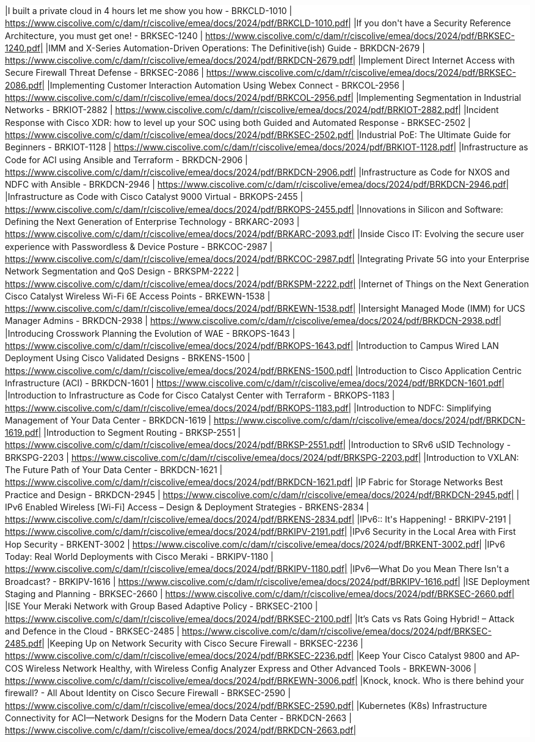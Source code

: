 |I built a private cloud in 4 hours let me show you how - BRKCLD-1010 | https://www.ciscolive.com/c/dam/r/ciscolive/emea/docs/2024/pdf/BRKCLD-1010.pdf|
|If you don't have a Security Reference Architecture, you must get one! - BRKSEC-1240 | https://www.ciscolive.com/c/dam/r/ciscolive/emea/docs/2024/pdf/BRKSEC-1240.pdf|
|IMM and X-Series Automation-Driven Operations: The Definitive(ish) Guide - BRKDCN-2679 | https://www.ciscolive.com/c/dam/r/ciscolive/emea/docs/2024/pdf/BRKDCN-2679.pdf|
|Implement Direct Internet Access with Secure Firewall Threat Defense - BRKSEC-2086 | https://www.ciscolive.com/c/dam/r/ciscolive/emea/docs/2024/pdf/BRKSEC-2086.pdf|
|Implementing Customer Interaction Automation Using Webex Connect - BRKCOL-2956 | https://www.ciscolive.com/c/dam/r/ciscolive/emea/docs/2024/pdf/BRKCOL-2956.pdf|
|Implementing Segmentation in Industrial Networks - BRKIOT-2882 | https://www.ciscolive.com/c/dam/r/ciscolive/emea/docs/2024/pdf/BRKIOT-2882.pdf|
|Incident Response with Cisco XDR: how to level up your SOC using both Guided and Automated Response - BRKSEC-2502 | https://www.ciscolive.com/c/dam/r/ciscolive/emea/docs/2024/pdf/BRKSEC-2502.pdf|
|Industrial PoE: The Ultimate Guide for Beginners - BRKIOT-1128 | https://www.ciscolive.com/c/dam/r/ciscolive/emea/docs/2024/pdf/BRKIOT-1128.pdf|
|Infrastructure as Code for ACI using Ansible and Terraform - BRKDCN-2906 | https://www.ciscolive.com/c/dam/r/ciscolive/emea/docs/2024/pdf/BRKDCN-2906.pdf|
|Infrastructure as Code for NXOS and NDFC with Ansible - BRKDCN-2946 | https://www.ciscolive.com/c/dam/r/ciscolive/emea/docs/2024/pdf/BRKDCN-2946.pdf|
|Infrastructure as Code with Cisco Catalyst 9000 Virtual - BRKOPS-2455 | https://www.ciscolive.com/c/dam/r/ciscolive/emea/docs/2024/pdf/BRKOPS-2455.pdf|
|Innovations in Silicon and Software: Defining the Next Generation of Enterprise Technology - BRKARC-2093 | https://www.ciscolive.com/c/dam/r/ciscolive/emea/docs/2024/pdf/BRKARC-2093.pdf|
|Inside Cisco IT: Evolving the secure user experience with Passwordless & Device Posture - BRKCOC-2987 | https://www.ciscolive.com/c/dam/r/ciscolive/emea/docs/2024/pdf/BRKCOC-2987.pdf|
|Integrating Private 5G into your Enterprise Network Segmentation and QoS Design - BRKSPM-2222 | https://www.ciscolive.com/c/dam/r/ciscolive/emea/docs/2024/pdf/BRKSPM-2222.pdf|
|Internet of Things on the Next Generation Cisco Catalyst Wireless Wi-Fi 6E Access Points - BRKEWN-1538 | https://www.ciscolive.com/c/dam/r/ciscolive/emea/docs/2024/pdf/BRKEWN-1538.pdf|
|Intersight Managed Mode (IMM) for UCS Manager Admins - BRKDCN-2938 | https://www.ciscolive.com/c/dam/r/ciscolive/emea/docs/2024/pdf/BRKDCN-2938.pdf|
|Introducing Crosswork Planning the Evolution of WAE - BRKOPS-1643 | https://www.ciscolive.com/c/dam/r/ciscolive/emea/docs/2024/pdf/BRKOPS-1643.pdf|
|Introduction to Campus Wired LAN Deployment Using Cisco Validated Designs - BRKENS-1500 | https://www.ciscolive.com/c/dam/r/ciscolive/emea/docs/2024/pdf/BRKENS-1500.pdf|
|Introduction to Cisco Application Centric Infrastructure (ACI) - BRKDCN-1601 | https://www.ciscolive.com/c/dam/r/ciscolive/emea/docs/2024/pdf/BRKDCN-1601.pdf|
|Introduction to Infrastructure as Code for Cisco Catalyst Center with Terraform - BRKOPS-1183 | https://www.ciscolive.com/c/dam/r/ciscolive/emea/docs/2024/pdf/BRKOPS-1183.pdf|
|Introduction to NDFC: Simplifying Management of Your Data Center - BRKDCN-1619 | https://www.ciscolive.com/c/dam/r/ciscolive/emea/docs/2024/pdf/BRKDCN-1619.pdf|
|Introduction to Segment Routing - BRKSP-2551 | https://www.ciscolive.com/c/dam/r/ciscolive/emea/docs/2024/pdf/BRKSP-2551.pdf|
|Introduction to SRv6 uSID Technology - BRKSPG-2203 | https://www.ciscolive.com/c/dam/r/ciscolive/emea/docs/2024/pdf/BRKSPG-2203.pdf|
|Introduction to VXLAN: The Future Path of Your Data Center - BRKDCN-1621 | https://www.ciscolive.com/c/dam/r/ciscolive/emea/docs/2024/pdf/BRKDCN-1621.pdf|
|IP Fabric for Storage Networks Best Practice and Design - BRKDCN-2945 | https://www.ciscolive.com/c/dam/r/ciscolive/emea/docs/2024/pdf/BRKDCN-2945.pdf|
| IPv6 Enabled Wireless [Wi-Fi] Access – Design & Deployment Strategies - BRKENS-2834 | https://www.ciscolive.com/c/dam/r/ciscolive/emea/docs/2024/pdf/BRKENS-2834.pdf|
|IPv6:: It's Happening! - BRKIPV-2191 | https://www.ciscolive.com/c/dam/r/ciscolive/emea/docs/2024/pdf/BRKIPV-2191.pdf|
|IPv6 Security in the Local Area with First Hop Security - BRKENT-3002 | https://www.ciscolive.com/c/dam/r/ciscolive/emea/docs/2024/pdf/BRKENT-3002.pdf|
|IPv6 Today: Real World Deployments with Cisco Meraki - BRKIPV-1180 | https://www.ciscolive.com/c/dam/r/ciscolive/emea/docs/2024/pdf/BRKIPV-1180.pdf|
|IPv6—What Do you Mean There Isn't a Broadcast? - BRKIPV-1616 | https://www.ciscolive.com/c/dam/r/ciscolive/emea/docs/2024/pdf/BRKIPV-1616.pdf|
|ISE Deployment Staging and Planning - BRKSEC-2660 | https://www.ciscolive.com/c/dam/r/ciscolive/emea/docs/2024/pdf/BRKSEC-2660.pdf|
|ISE Your Meraki Network with Group Based Adaptive Policy - BRKSEC-2100 | https://www.ciscolive.com/c/dam/r/ciscolive/emea/docs/2024/pdf/BRKSEC-2100.pdf|
|It’s Cats vs Rats Going Hybrid!  – Attack and Defence in the Cloud - BRKSEC-2485 | https://www.ciscolive.com/c/dam/r/ciscolive/emea/docs/2024/pdf/BRKSEC-2485.pdf|
|Keeping Up on Network Security with Cisco Secure Firewall - BRKSEC-2236 | https://www.ciscolive.com/c/dam/r/ciscolive/emea/docs/2024/pdf/BRKSEC-2236.pdf|
|Keep Your Cisco Catalyst 9800 and AP-COS Wireless Network Healthy, with Wireless Config Analyzer Express and Other Advanced Tools - BRKEWN-3006 | https://www.ciscolive.com/c/dam/r/ciscolive/emea/docs/2024/pdf/BRKEWN-3006.pdf|
|Knock, knock. Who is there behind your firewall? - All About Identity on Cisco Secure Firewall - BRKSEC-2590 | https://www.ciscolive.com/c/dam/r/ciscolive/emea/docs/2024/pdf/BRKSEC-2590.pdf|
|Kubernetes (K8s) Infrastructure Connectivity for ACI—Network Designs for the Modern Data Center - BRKDCN-2663 | https://www.ciscolive.com/c/dam/r/ciscolive/emea/docs/2024/pdf/BRKDCN-2663.pdf|
